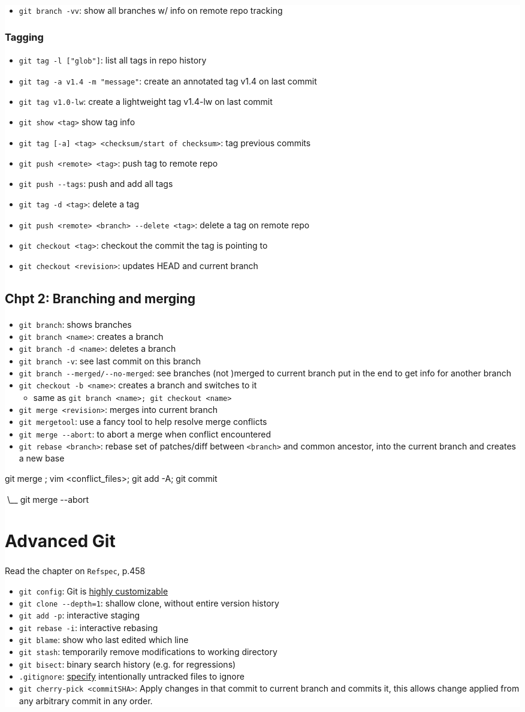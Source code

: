 - `git branch -vv`: show all branches w/ info on remote repo tracking

### Tagging

- `git tag -l ["glob"]`: list all tags in repo history
- `git tag -a v1.4 -m "message"`: create an annotated tag v1.4 on last commit
- `git tag v1.0-lw`: create a lightweight tag v1.4-lw on last commit
- `git show <tag>` show tag info
- `git tag [-a] <tag> <checksum/start of checksum>`: tag previous commits
- `git push <remote> <tag>`: push tag to remote repo
- `git push --tags`: push and add all tags
- `git tag -d <tag>`: delete a tag
- `git push <remote> <branch> --delete <tag>`: delete a tag on remote repo
- `git checkout <tag>`: checkout the commit the tag is pointing to

- `git checkout <revision>`: updates HEAD and current branch



## Chpt 2: Branching and merging

- `git branch`: shows branches
- `git branch <name>`: creates a branch
- `git branch -d <name>`: deletes a branch
- `git branch -v`: see last commit on this branch
- `git branch --merged/--no-merged`: see branches (not )merged to current branch
  put <branch> in the end to get info for another branch
- `git checkout -b <name>`: creates a branch and switches to it    
  - same as `git branch <name>; git checkout <name>`
- `git merge <revision>`: merges into current branch
- `git mergetool`: use a fancy tool to help resolve merge conflicts
- `git merge --abort`: to abort a merge when conflict encountered
- `git rebase <branch>`: rebase set of patches/diff between `<branch>` and common ancestor, into the current branch and creates a new base

git merge <branch>; vim <conflict_files>; git add -A; git commit

​									\\__ git merge --abort

# Advanced Git

Read the chapter on `Refspec`, p.458

- `git config`: Git is [highly customizable](https://git-scm.com/docs/git-config)
- `git clone --depth=1`: shallow clone, without entire version history
- `git add -p`: interactive staging
- `git rebase -i`: interactive rebasing
- `git blame`: show who last edited which line
- `git stash`: temporarily remove modifications to working directory
- `git bisect`: binary search history (e.g. for regressions)
- `.gitignore`: [specify](https://git-scm.com/docs/gitignore) intentionally untracked files to ignore
- `git cherry-pick <commitSHA>`: Apply changes in that commit to current branch and commits it, this allows change applied from any arbitrary commit in any order.
